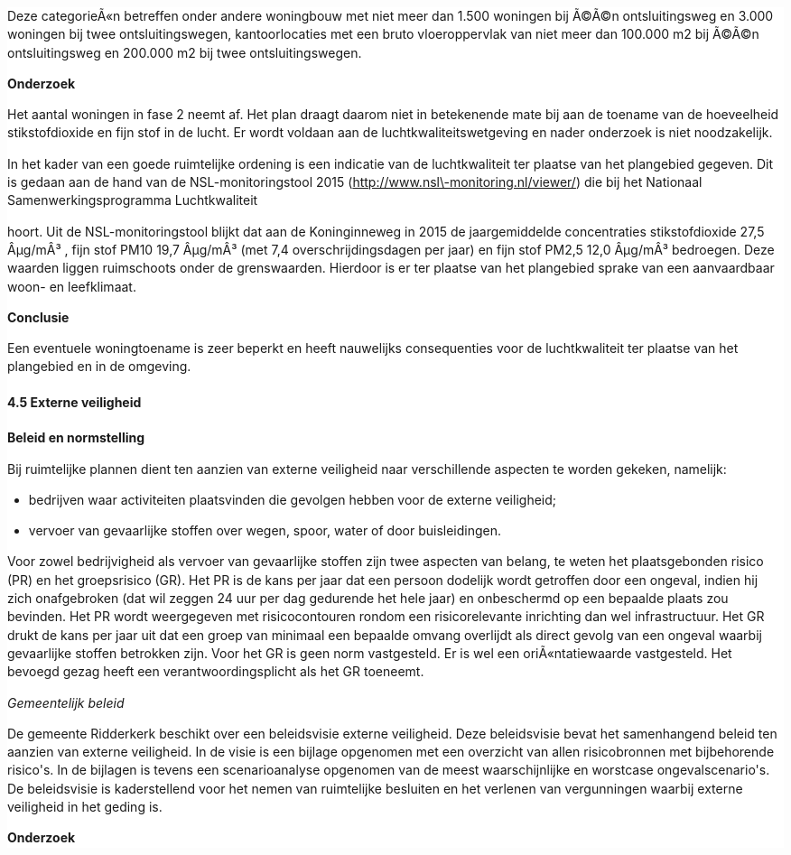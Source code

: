 Deze categorieÃ«n betreffen onder andere woningbouw met niet meer dan 1\.500 woningen bij Ã©Ã©n ontsluitingsweg en 3\.000 woningen bij twee ontsluitingswegen, kantoorlocaties met een bruto vloeroppervlak van niet meer dan 100\.000 m2 bij Ã©Ã©n ontsluitingsweg en 200\.000 m2 bij twee ontsluitingswegen.

**Onderzoek**

Het aantal woningen in fase 2 neemt af. Het plan draagt daarom niet in betekenende mate bij aan de toename van de hoeveelheid stikstofdioxide en fijn stof in de lucht. Er wordt voldaan aan de luchtkwaliteitswetgeving en nader onderzoek is niet noodzakelijk.

In het kader van een goede ruimtelijke ordening is een indicatie van de luchtkwaliteit ter plaatse van het plangebied gegeven. Dit is gedaan aan de hand van de NSL\-monitoringstool 2015 (http://www.nsl\-monitoring.nl/viewer/) die bij het Nationaal Samenwerkingsprogramma Luchtkwaliteit

hoort. Uit de NSL\-monitoringstool blijkt dat aan de Koninginneweg in 2015 de jaargemiddelde concentraties stikstofdioxide 27,5 Âµg/mÂ³ , fijn stof PM10 19,7 Âµg/mÂ³ (met 7,4 overschrijdingsdagen per jaar) en fijn stof PM2,5 12,0 Âµg/mÂ³ bedroegen. Deze waarden liggen ruimschoots onder de grenswaarden. Hierdoor is er ter plaatse van het plangebied sprake van een aanvaardbaar woon\- en leefklimaat.

**Conclusie**

Een eventuele woningtoename is zeer beperkt en heeft nauwelijks consequenties voor de luchtkwaliteit ter plaatse van het plangebied en in de omgeving.

#### 4\.5 Externe veiligheid

**Beleid en normstelling**

Bij ruimtelijke plannen dient ten aanzien van externe veiligheid naar verschillende aspecten te worden gekeken, namelijk:

* bedrijven waar activiteiten plaatsvinden die gevolgen hebben voor de externe veiligheid;

* vervoer van gevaarlijke stoffen over wegen, spoor, water of door buisleidingen.

Voor zowel bedrijvigheid als vervoer van gevaarlijke stoffen zijn twee aspecten van belang, te weten het plaatsgebonden risico (PR) en het groepsrisico (GR). Het PR is de kans per jaar dat een persoon dodelijk wordt getroffen door een ongeval, indien hij zich onafgebroken (dat wil zeggen 24 uur per dag gedurende het hele jaar) en onbeschermd op een bepaalde plaats zou bevinden. Het PR wordt weergegeven met risicocontouren rondom een risicorelevante inrichting dan wel infrastructuur. Het GR drukt de kans per jaar uit dat een groep van minimaal een bepaalde omvang overlijdt als direct gevolg van een ongeval waarbij gevaarlijke stoffen betrokken zijn. Voor het GR is geen norm vastgesteld. Er is wel een oriÃ«ntatiewaarde vastgesteld. Het bevoegd gezag heeft een verantwoordingsplicht als het GR toeneemt.

*Gemeentelijk beleid*

De gemeente Ridderkerk beschikt over een beleidsvisie externe veiligheid. Deze beleidsvisie bevat het samenhangend beleid ten aanzien van externe veiligheid. In de visie is een bijlage opgenomen met een overzicht van allen risicobronnen met bijbehorende risico's. In de bijlagen is tevens een scenarioanalyse opgenomen van de meest waarschijnlijke en worstcase ongevalscenario's. De beleidsvisie is kaderstellend voor het nemen van ruimtelijke besluiten en het verlenen van vergunningen waarbij externe veiligheid in het geding is.

**Onderzoek**
